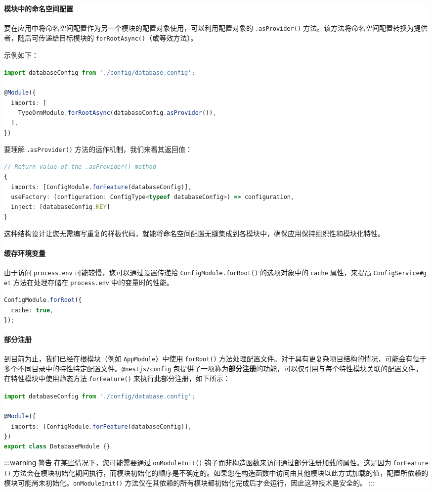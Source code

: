 #### 模块中的命名空间配置

要在应用中将命名空间配置作为另一个模块的配置对象使用，可以利用配置对象的 `.asProvider()` 方法。该方法将命名空间配置转换为提供者，随后可传递给目标模块的 `forRootAsync()`（或等效方法）。

示例如下：

```typescript
import databaseConfig from './config/database.config';

@Module({
  imports: [
    TypeOrmModule.forRootAsync(databaseConfig.asProvider()),
  ],
})
```

要理解 `.asProvider()` 方法的运作机制，我们来看其返回值：

```typescript
// Return value of the .asProvider() method
{
  imports: [ConfigModule.forFeature(databaseConfig)],
  useFactory: (configuration: ConfigType<typeof databaseConfig>) => configuration,
  inject: [databaseConfig.KEY]
}
```

这种结构设计让您无需编写重复的样板代码，就能将命名空间配置无缝集成到各模块中，确保应用保持组织性和模块化特性。

#### 缓存环境变量

由于访问 `process.env` 可能较慢，您可以通过设置传递给 `ConfigModule.forRoot()` 的选项对象中的 `cache` 属性，来提高 `ConfigService#get` 方法在处理存储在 `process.env` 中的变量时的性能。

```typescript
ConfigModule.forRoot({
  cache: true,
});
```

#### 部分注册

到目前为止，我们已经在根模块（例如 `AppModule`）中使用 `forRoot()` 方法处理配置文件。对于具有更复杂项目结构的情况，可能会有位于多个不同目录中的特性特定配置文件。`@nestjs/config` 包提供了一项称为**部分注册**的功能，可以仅引用与每个特性模块关联的配置文件。在特性模块中使用静态方法 `forFeature()` 来执行此部分注册，如下所示：

```typescript
import databaseConfig from './config/database.config';

@Module({
  imports: [ConfigModule.forFeature(databaseConfig)],
})
export class DatabaseModule {}
```

:::warning 警告
 在某些情况下，您可能需要通过 `onModuleInit()` 钩子而非构造函数来访问通过部分注册加载的属性。这是因为 `forFeature()` 方法会在模块初始化期间执行，而模块初始化的顺序是不确定的。如果您在构造函数中访问由其他模块以此方式加载的值，配置所依赖的模块可能尚未初始化。`onModuleInit()` 方法仅在其依赖的所有模块都初始化完成后才会运行，因此这种技术是安全的。
:::
